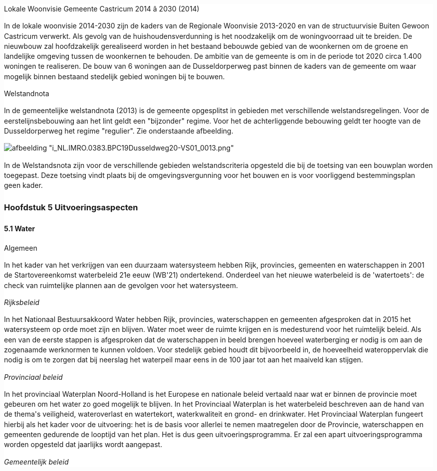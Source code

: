 Lokale Woonvisie Gemeente Castricum 2014 â 2030 (2014\)

In de lokale woonvisie 2014\-2030 zijn de kaders van de Regionale Woonvisie 2013\-2020 en van de structuurvisie Buiten Gewoon Castricum verwerkt. Als gevolg van de huishoudensverdunning is het noodzakelijk om de woningvoorraad uit te breiden. De nieuwbouw zal hoofdzakelijk gerealiseerd worden in het bestaand bebouwde gebied van de woonkernen om de groene en landelijke omgeving tussen de woonkernen te behouden. De ambitie van de gemeente is om in de periode tot 2020 circa 1\.400 woningen te realiseren. De bouw van 6 woningen aan de Dusseldorperweg past binnen de kaders van de gemeente om waar mogelijk binnen bestaand stedelijk gebied woningen bij te bouwen.

Welstandnota

In de gemeentelijke welstandnota (2013\) is de gemeente opgesplitst in gebieden met verschillende welstandsregelingen. Voor de eerstelijnsbebouwing aan het lint geldt een "bijzonder" regime. Voor het de achterliggende bebouwing geldt ter hoogte van de Dusseldorperweg het regime "regulier". Zie onderstaande afbeelding.

![afbeelding "i_NL.IMRO.0383.BPC19Dusseldweg20-VS01_0013.png"](i_NL.IMRO.0383.BPC19Dusseldweg20-VS01_0013.png)

In de Welstandsnota zijn voor de verschillende gebieden welstandscriteria opgesteld die bij de toetsing van een bouwplan worden toegepast. Deze toetsing vindt plaats bij de omgevingsvergunning voor het bouwen en is voor voorliggend bestemmingsplan geen kader.

### Hoofdstuk 5 Uitvoeringsaspecten

#### 5\.1 Water

Algemeen

In het kader van het verkrijgen van een duurzaam watersysteem hebben Rijk, provincies, gemeenten en waterschappen in 2001 de Startovereenkomst waterbeleid 21e eeuw (WB'21\) ondertekend. Onderdeel van het nieuwe waterbeleid is de 'watertoets': de check van ruimtelijke plannen aan de gevolgen voor het watersysteem.

*Rijksbeleid*

In het Nationaal Bestuursakkoord Water hebben Rijk, provincies, waterschappen en gemeenten afgesproken dat in 2015 het watersysteem op orde moet zijn en blijven. Water moet weer de ruimte krijgen en is medesturend voor het ruimtelijk beleid. Als een van de eerste stappen is afgesproken dat de waterschappen in beeld brengen hoeveel waterberging er nodig is om aan de zogenaamde werknormen te kunnen voldoen. Voor stedelijk gebied houdt dit bijvoorbeeld in, de hoeveelheid wateroppervlak die nodig is om te zorgen dat bij neerslag het waterpeil maar eens in de 100 jaar tot aan het maaiveld kan stijgen.

*Provinciaal beleid*

In het provinciaal Waterplan Noord\-Holland is het Europese en nationale beleid vertaald naar wat er binnen de provincie moet gebeuren om het water zo goed mogelijk te blijven. In het Provinciaal Waterplan is het waterbeleid beschreven aan de hand van de thema's veiligheid, wateroverlast en watertekort, waterkwaliteit en grond\- en drinkwater. Het Provinciaal Waterplan fungeert hierbij als het kader voor de uitvoering: het is de basis voor allerlei te nemen maatregelen door de Provincie, waterschappen en gemeenten gedurende de looptijd van het plan. Het is dus geen uitvoeringsprogramma. Er zal een apart uitvoeringsprogramma worden opgesteld dat jaarlijks wordt aangepast.

*Gemeentelijk beleid*
